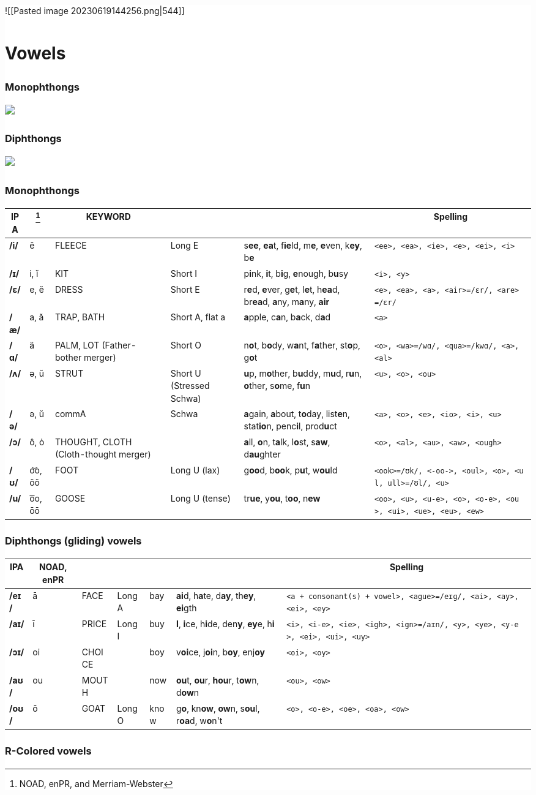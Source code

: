 
![[Pasted image 20230619144256.png|544]]
# Vowels 

### Monophthongs


![](https://upload.wikimedia.org/wikipedia/commons/0/0e/General_American_monophthong_chart.svg)

### Diphthongs

![](https://upload.wikimedia.org/wikipedia/commons/b/bb/General_American_diphthong_chart.svg)

### Monophthongs

| IPA     | [^others] | KEYWORD                               |                           |                                                                                      | Spelling                                                     |
|---------|-----------|---------------------------------------|---------------------------|--------------------------------------------------------------------------------------|--------------------------------------------------------------|
| **/i/** | ē         | FLEECE                                | Long E                    | s**ee**, **ea**t, f**ie**ld, m**e**, **e**ven, k**ey**, b**e**                       | `<ee>, <ea>, <ie>, <e>, <ei>, <i>`                           |
| **/ɪ/** | i, ĭ      | KIT                                   | Short I                   | p**i**nk, **i**t, b**i**g, **e**nough, b**u**sy                                      | `<i>, <y>`                                                   |
| **/ɛ/** | e, ĕ      | DRESS                                 | Short E                   | r**e**d, **e**ver, g**e**t, l**e**t, h**ea**d, br**ea**d, **a**ny, m**a**ny, **air** | `<e>, <ea>, <a>, <air>=/ɛr/, <are>=/ɛr/`                     |
| **/æ/** | a, ă      | TRAP, BATH                            | Short A, flat a           | **a**pple, c**a**n, b**a**ck, d**a**d                                                | `<a>`                                                        |
| **/ɑ/** | ä         | PALM, LOT (Father-bother merger)      | Short O                   | n**o**t, b**o**dy, w**a**nt, f**a**ther, st**o**p, g**o**t                           | `<o>, <wa>=/wɑ/, <qua>=/kwɑ/, <a>, <al>`                     |
| **/ʌ/** | ə, ŭ      | STRUT                                 | Short U  (Stressed Schwa) | **u**p, m**o**ther, b**u**ddy, m**u**d, r**u**n, **o**ther, s**o**me, f**u**n        | `<u>, <o>, <ou>`                                             |
| **/ə/** | ə, ŭ      | commA                                 | Schwa                     | **a**gain, **a**bout, t**o**day, list**e**n, stat**io**n, penc**i**l, prod**u**ct    | `<a>, <o>, <e>, <io>, <i>, <u>`                              |
| **/ɔ/** | ô, ȯ      | THOUGHT, CLOTH (Cloth-thought merger) |                           | **a**ll, **o**n, t**a**lk, l**o**st, s**aw**, d**au**ghter                           | `<o>, <al>, <au>, <aw>, <ough>`                              |
| **/ʊ/** | o͝o, ŏŏ   | FOOT                                  | Long U (lax)              | g**oo**d, b**oo**k, p**u**t, w**ou**ld                                               | `<ook>=/ʊk/, <-oo->, <oul>, <o>, <ul, ull>=/ʊl/, <u>`        |
| **/u/** | o͞o, ōō   | GOOSE                                 | Long U (tense)            | tr**ue**, y**ou**, t**oo**, n**ew**                                                  | `<oo>, <u>, <u-e>, <o>, <o-e>, <ou>, <ui>, <ue>, <eu>, <ew>` |


### Diphthongs (gliding) vowels

| IPA      | NOAD, enPR |        |        |      |                                                          | Spelling                                                                   |
| -------- | ---------- | ------ | ------ | ---- | -------------------------------------------------------- | -------------------------------------------------------------------------- |
| **/eɪ/** | ā          | FACE   | Long A | bay  | **ai**d, h**a**te, d**ay**, th**ey**, **ei**gth          | `<a + consonant(s) + vowel>, <ague>=/eɪɡ/, <ai>, <ay>, <ei>, <ey>`         |
| **/aɪ/** | ī          | PRICE  | Long I | buy  | **I**, **i**ce, h**i**de, den**y**, **ey**e, h**i**      | `<i>, <i-e>, <ie>, <igh>, <ign>=/aɪn/, <y>, <ye>, <y-e>, <ei>, <ui>, <uy>` |
| **/ɔɪ/** | oi         | CHOICE |        | boy  | v**oi**ce, j**oi**n, b**oy**, enj**oy**                  | `<oi>, <oy>`                                                               |
| **/aʊ/** | ou         | MOUTH  |        | now  | **ou**t, **ou**r, **hou**r, t**ow**n, d**ow**n           | `<ou>, <ow>`                                                               |
| **/oʊ/** | ō          | GOAT   | Long O | know | g**o**, kn**ow**, **ow**n, s**ou**l, r**oa**d, w**o**n't | `<o>, <o-e>, <oe>, <oa>, <ow>`                                             |

### R-Colored vowels


 [^others]: NOAD, enPR, and Merriam-Webster